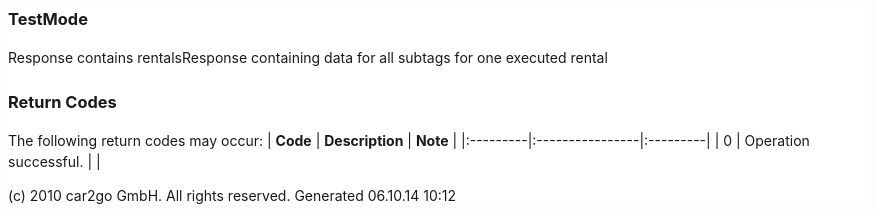 



### TestMode ###
Response contains rentalsResponse containing data for all subtags for one executed rental



### Return Codes ###
The following return codes may occur:
| **Code** | **Description** | **Note** |
|:---------|:----------------|:---------|
| 0        | Operation successful. |          |






(c) 2010 car2go GmbH. All rights reserved. Generated 06.10.14 10:12